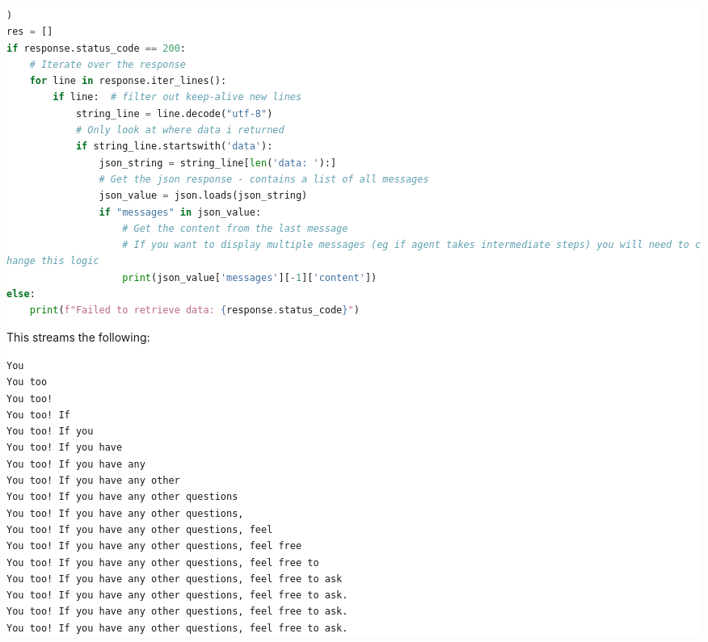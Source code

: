 ```python
)
res = []
if response.status_code == 200:
    # Iterate over the response
    for line in response.iter_lines():
        if line:  # filter out keep-alive new lines
            string_line = line.decode("utf-8")
            # Only look at where data i returned
            if string_line.startswith('data'):
                json_string = string_line[len('data: '):]
                # Get the json response - contains a list of all messages
                json_value = json.loads(json_string)
                if "messages" in json_value:
                    # Get the content from the last message
                    # If you want to display multiple messages (eg if agent takes intermediate steps) you will need to change this logic
                    print(json_value['messages'][-1]['content'])
else:
    print(f"Failed to retrieve data: {response.status_code}")
```

This streams the following:

```shell
You
You too
You too!
You too! If
You too! If you
You too! If you have
You too! If you have any
You too! If you have any other
You too! If you have any other questions
You too! If you have any other questions,
You too! If you have any other questions, feel
You too! If you have any other questions, feel free
You too! If you have any other questions, feel free to
You too! If you have any other questions, feel free to ask
You too! If you have any other questions, feel free to ask.
You too! If you have any other questions, feel free to ask.
You too! If you have any other questions, feel free to ask.
```
